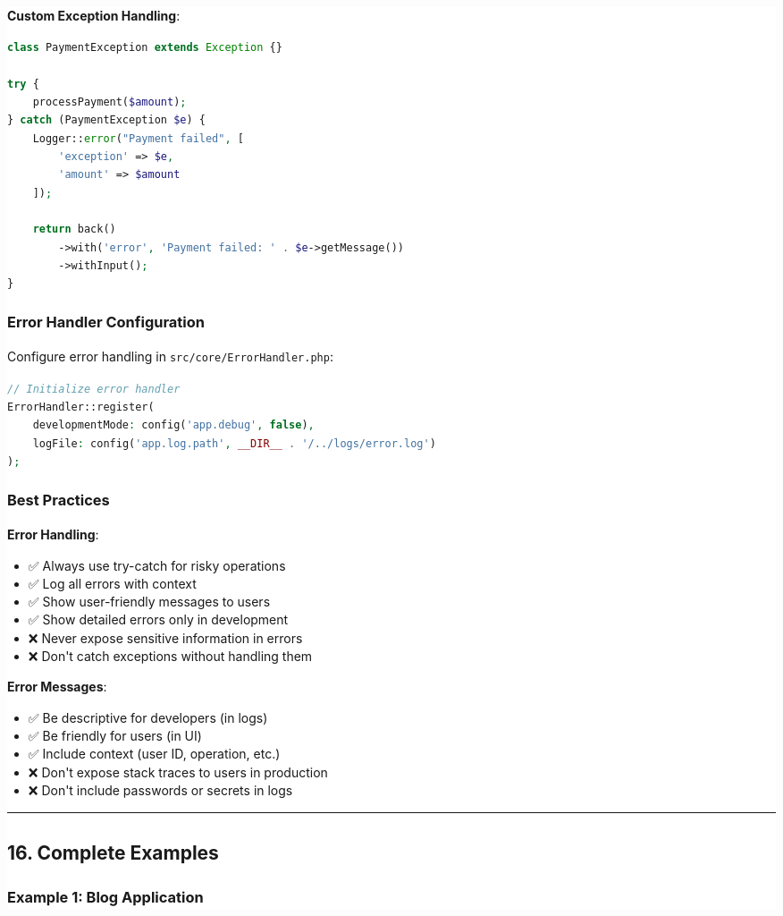 **Custom Exception Handling**:
```php
class PaymentException extends Exception {}

try {
    processPayment($amount);
} catch (PaymentException $e) {
    Logger::error("Payment failed", [
        'exception' => $e,
        'amount' => $amount
    ]);

    return back()
        ->with('error', 'Payment failed: ' . $e->getMessage())
        ->withInput();
}
```

### Error Handler Configuration

Configure error handling in `src/core/ErrorHandler.php`:

```php
// Initialize error handler
ErrorHandler::register(
    developmentMode: config('app.debug', false),
    logFile: config('app.log.path', __DIR__ . '/../logs/error.log')
);
```

### Best Practices

**Error Handling**:
- ✅ Always use try-catch for risky operations
- ✅ Log all errors with context
- ✅ Show user-friendly messages to users
- ✅ Show detailed errors only in development
- ❌ Never expose sensitive information in errors
- ❌ Don't catch exceptions without handling them

**Error Messages**:
- ✅ Be descriptive for developers (in logs)
- ✅ Be friendly for users (in UI)
- ✅ Include context (user ID, operation, etc.)
- ❌ Don't expose stack traces to users in production
- ❌ Don't include passwords or secrets in logs

---

## 16. Complete Examples

### Example 1: Blog Application
